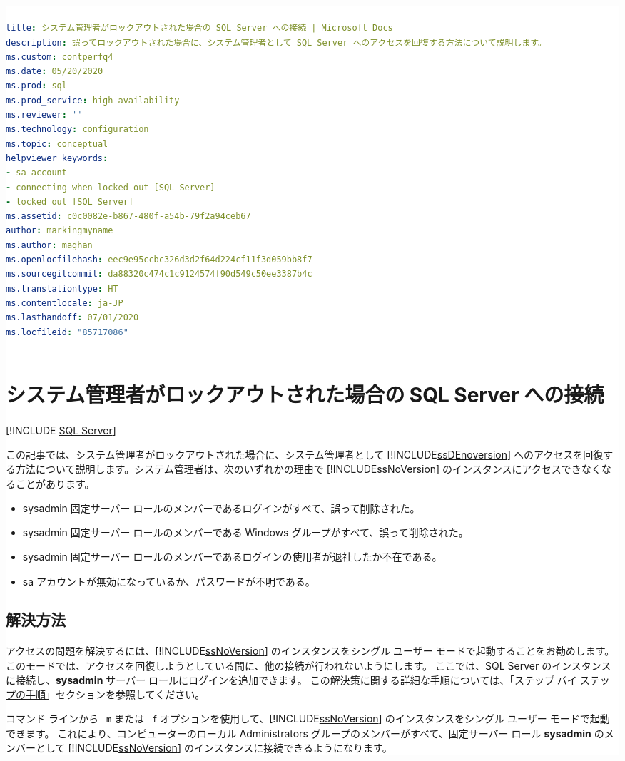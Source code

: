 ```yaml
---
title: システム管理者がロックアウトされた場合の SQL Server への接続 | Microsoft Docs
description: 誤ってロックアウトされた場合に、システム管理者として SQL Server へのアクセスを回復する方法について説明します。
ms.custom: contperfq4
ms.date: 05/20/2020
ms.prod: sql
ms.prod_service: high-availability
ms.reviewer: ''
ms.technology: configuration
ms.topic: conceptual
helpviewer_keywords:
- sa account
- connecting when locked out [SQL Server]
- locked out [SQL Server]
ms.assetid: c0c0082e-b867-480f-a54b-79f2a94ceb67
author: markingmyname
ms.author: maghan
ms.openlocfilehash: eec9e95ccbc326d3d2f64d224cf11f3d059bb8f7
ms.sourcegitcommit: da88320c474c1c9124574f90d549c50ee3387b4c
ms.translationtype: HT
ms.contentlocale: ja-JP
ms.lasthandoff: 07/01/2020
ms.locfileid: "85717086"
---
```

# <a name="connect-to-sql-server-when-system-administrators-are-locked-out"></a>システム管理者がロックアウトされた場合の SQL Server への接続 
 [!INCLUDE [SQL Server](../../includes/applies-to-version/sqlserver.md)]
  
この記事では、システム管理者がロックアウトされた場合に、システム管理者として [!INCLUDE[ssDEnoversion](../../includes/ssdenoversion-md.md)] へのアクセスを回復する方法について説明します。システム管理者は、次のいずれかの理由で [!INCLUDE[ssNoVersion](../../includes/ssnoversion-md.md)] のインスタンスにアクセスできなくなることがあります。  
  
-   sysadmin 固定サーバー ロールのメンバーであるログインがすべて、誤って削除された。  
  
-   sysadmin 固定サーバー ロールのメンバーである Windows グループがすべて、誤って削除された。  
  
-   sysadmin 固定サーバー ロールのメンバーであるログインの使用者が退社したか不在である。  
  
-   sa アカウントが無効になっているか、パスワードが不明である。  
  
## <a name="resolution"></a>解決方法

アクセスの問題を解決するには、[!INCLUDE[ssNoVersion](../../includes/ssnoversion-md.md)] のインスタンスをシングル ユーザー モードで起動することをお勧めします。 このモードでは、アクセスを回復しようとしている間に、他の接続が行われないようにします。 ここでは、SQL Server のインスタンスに接続し、**sysadmin** サーバー ロールにログインを追加できます。 この解決策に関する詳細な手順については、「[ステップ バイ ステップの手順](#step-by-step-instructions)」セクションを参照してください。


コマンド ラインから `-m` または `-f` オプションを使用して、[!INCLUDE[ssNoVersion](../../includes/ssnoversion-md.md)] のインスタンスをシングル ユーザー モードで起動できます。 これにより、コンピューターのローカル Administrators グループのメンバーがすべて、固定サーバー ロール **sysadmin** のメンバーとして [!INCLUDE[ssNoVersion](../../includes/ssnoversion-md.md)] のインスタンスに接続できるようになります。  
